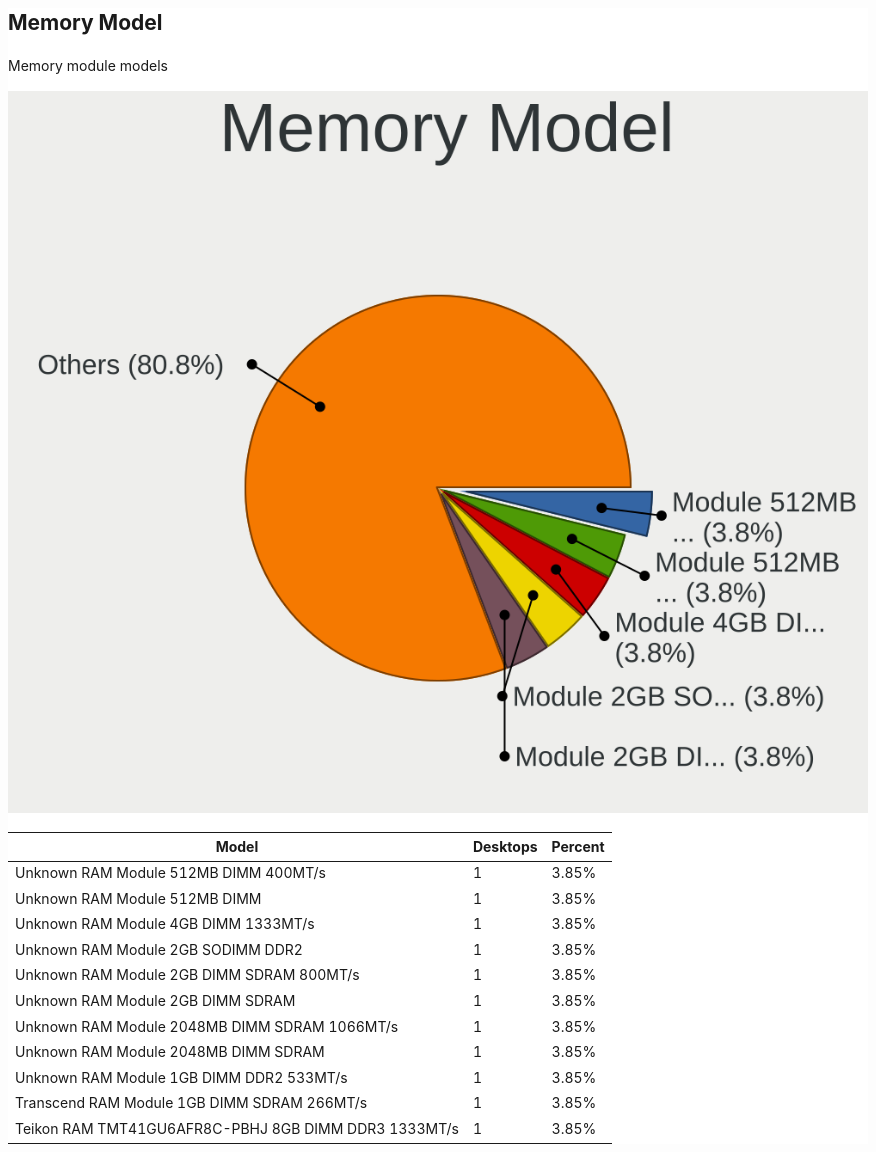 Memory Model
------------

Memory module models

![Memory Model](./images/pie_chart/memory_model.svg)


| Model                                                    | Desktops | Percent |
|----------------------------------------------------------|----------|---------|
| Unknown RAM Module 512MB DIMM 400MT/s                    | 1        | 3.85%   |
| Unknown RAM Module 512MB DIMM                            | 1        | 3.85%   |
| Unknown RAM Module 4GB DIMM 1333MT/s                     | 1        | 3.85%   |
| Unknown RAM Module 2GB SODIMM DDR2                       | 1        | 3.85%   |
| Unknown RAM Module 2GB DIMM SDRAM 800MT/s                | 1        | 3.85%   |
| Unknown RAM Module 2GB DIMM SDRAM                        | 1        | 3.85%   |
| Unknown RAM Module 2048MB DIMM SDRAM 1066MT/s            | 1        | 3.85%   |
| Unknown RAM Module 2048MB DIMM SDRAM                     | 1        | 3.85%   |
| Unknown RAM Module 1GB DIMM DDR2 533MT/s                 | 1        | 3.85%   |
| Transcend RAM Module 1GB DIMM SDRAM 266MT/s              | 1        | 3.85%   |
| Teikon RAM TMT41GU6AFR8C-PBHJ 8GB DIMM DDR3 1333MT/s     | 1        | 3.85%   |